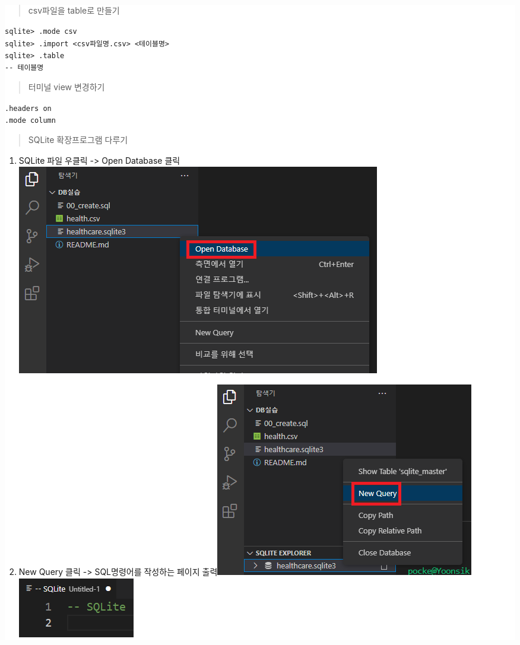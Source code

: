 > csv파일을 table로 만들기

```sqlite
sqlite> .mode csv
sqlite> .import <csv파일명.csv> <테이블명>
sqlite> .table
-- 테이블명
```

> 터미널 view 변경하기

```sqlite
.headers on
.mode column
```

> SQLite 확장프로그램 다루기

1. SQLite 파일 우클릭 -> Open Database 클릭![Open_database](TIL_220816.assets/Open_database.png)

2. New Query 클릭 -> SQL명령어를 작성하는 페이지 출력![New_Query](TIL_220816.assets/New_Query.png)![--SQLite](TIL_220816.assets/--SQLite.png)
